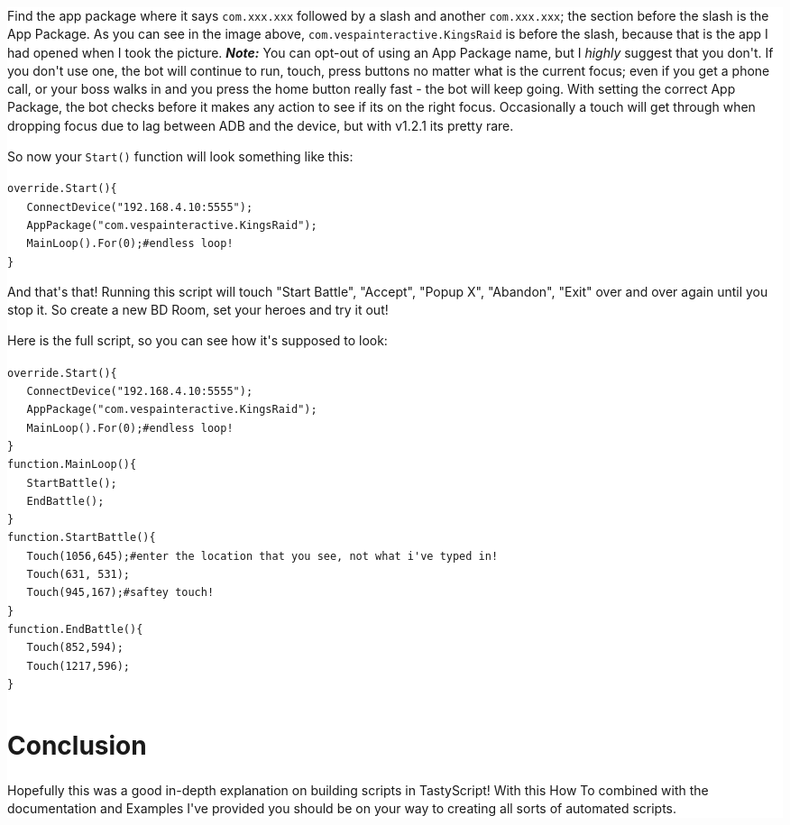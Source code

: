 Find the app package where it says `com.xxx.xxx` followed by a slash and another `com.xxx.xxx`; the section before the slash is the App Package. As you can see in the image above, `com.vespainteractive.KingsRaid` is before the slash, because that is the app I had opened when I took the picture. ***Note:*** You can opt-out of using an App Package name, but I *highly* suggest that you don't. If you don't use one, the bot will continue to run, touch, press buttons no matter what is the current focus; even if you get a phone call, or your boss walks in and you press the home button really fast - the bot will keep going. With setting the correct App Package, the bot checks before it makes any action to see if its on the right focus. Occasionally a touch will get through when dropping focus due to lag between ADB and the device, but with v1.2.1 its pretty rare.

So now your `Start()` function will look something like this:

```
override.Start(){
   ConnectDevice("192.168.4.10:5555");
   AppPackage("com.vespainteractive.KingsRaid");
   MainLoop().For(0);#endless loop!
}
```

And that's that! Running this script will touch "Start Battle", "Accept", "Popup X", "Abandon", "Exit" over and over again until you stop it. So create a new BD Room, set your heroes and try it out!

Here is the full script, so you can see how it's supposed to look:

```
override.Start(){
   ConnectDevice("192.168.4.10:5555");
   AppPackage("com.vespainteractive.KingsRaid");
   MainLoop().For(0);#endless loop!
}
function.MainLoop(){
   StartBattle();
   EndBattle();
}
function.StartBattle(){
   Touch(1056,645);#enter the location that you see, not what i've typed in!
   Touch(631, 531);
   Touch(945,167);#saftey touch!
}
function.EndBattle(){
   Touch(852,594);
   Touch(1217,596);
}
```

# Conclusion
Hopefully this was a good in-depth explanation on building scripts in TastyScript! With this How To combined with the documentation and Examples I've provided you should be on your way to creating all sorts of automated scripts.
